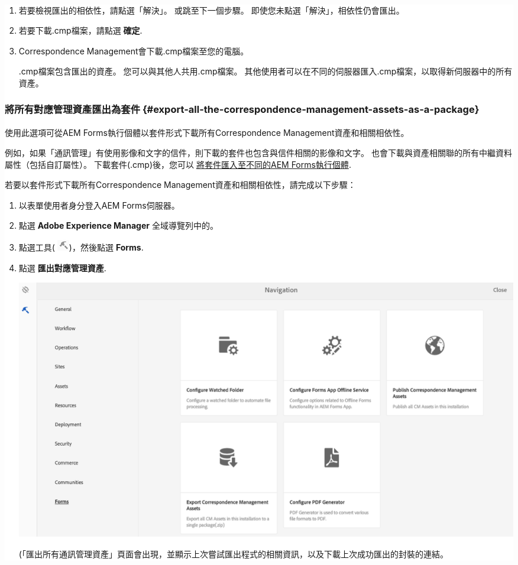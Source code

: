 1. 若要檢視匯出的相依性，請點選「解決」。 或跳至下一個步驟。 即使您未點選「解決」，相依性仍會匯出。
1. 若要下載.cmp檔案，請點選 **確定**.
1. Correspondence Management會下載.cmp檔案至您的電腦。

   .cmp檔案包含匯出的資產。 您可以與其他人共用.cmp檔案。 其他使用者可以在不同的伺服器匯入.cmp檔案，以取得新伺服器中的所有資產。

### 將所有對應管理資產匯出為套件 {#export-all-the-correspondence-management-assets-as-a-package}

使用此選項可從AEM Forms執行個體以套件形式下載所有Correspondence Management資產和相關相依性。

例如，如果「通訊管理」有使用影像和文字的信件，則下載的套件也包含與信件相關的影像和文字。 也會下載與資產相關聯的所有中繼資料屬性（包括自訂屬性）。 下載套件(.cmp)後，您可以 [將套件匯入至不同的AEM Forms執行個體](../../forms/using/import-export-forms-templates.md#p-upload-forms-documents-assets-p).

若要以套件形式下載所有Correspondence Management資產和相關相依性，請完成以下步驟：

1. 以表單使用者身分登入AEM Forms伺服器。
1. 點選 **Adobe Experience Manager** 全域導覽列中的。
1. 點選工具( ![工具](assets/tools.png))，然後點選 **Forms**.
1. 點選 **匯出對應管理資產**.

   ![publish-cmp-assets-1](assets/publish-cmp-assets-1.png)

   (「匯出所有通訊管理資產」頁面會出現，並顯示上次嘗試匯出程式的相關資訊，以及下載上次成功匯出的封裝的連結。
